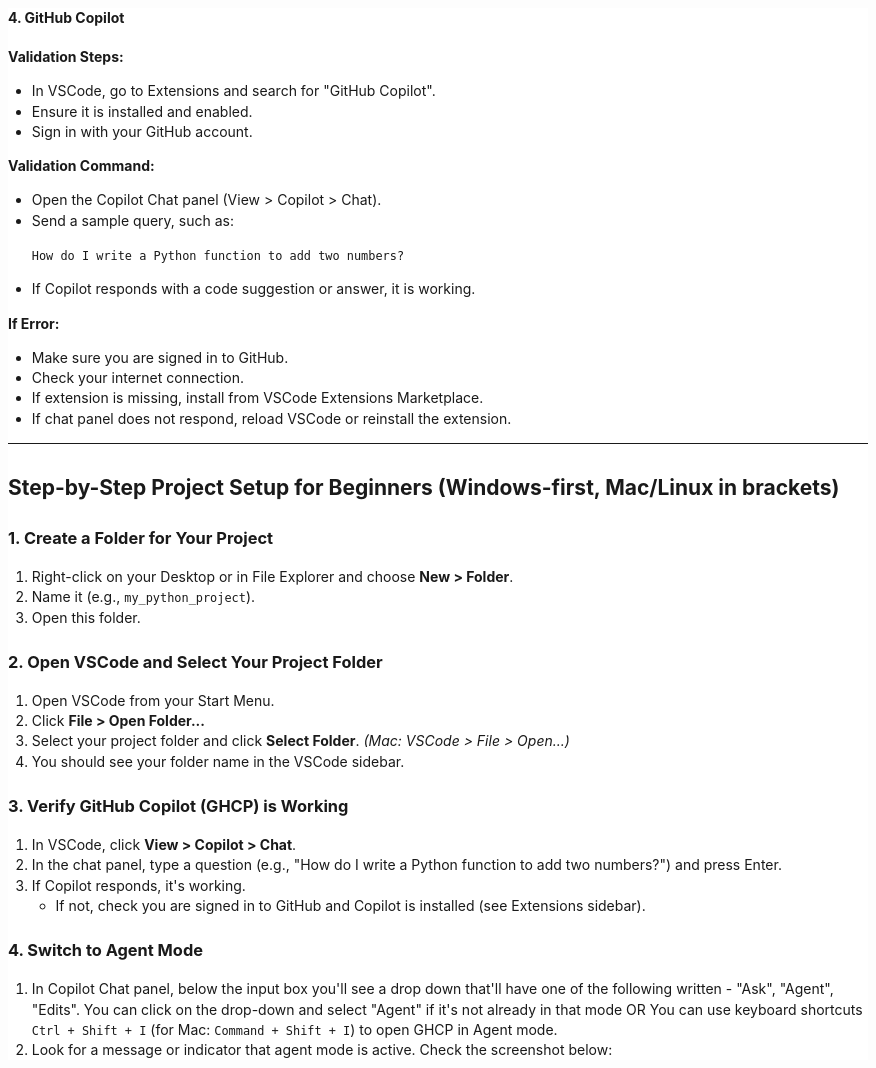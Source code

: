 #### 4. GitHub Copilot
**Validation Steps:**
- In VSCode, go to Extensions and search for "GitHub Copilot".
- Ensure it is installed and enabled.
- Sign in with your GitHub account.

**Validation Command:**
- Open the Copilot Chat panel (View > Copilot > Chat).
- Send a sample query, such as:
	```
	How do I write a Python function to add two numbers?
	```
- If Copilot responds with a code suggestion or answer, it is working.

**If Error:**
- Make sure you are signed in to GitHub.
- Check your internet connection.
- If extension is missing, install from VSCode Extensions Marketplace.
- If chat panel does not respond, reload VSCode or reinstall the extension.

---

## Step-by-Step Project Setup for Beginners (Windows-first, Mac/Linux in brackets)

### 1. Create a Folder for Your Project
1. Right-click on your Desktop or in File Explorer and choose **New > Folder**.
2. Name it (e.g., `my_python_project`).
3. Open this folder.

### 2. Open VSCode and Select Your Project Folder
1. Open VSCode from your Start Menu.
2. Click **File > Open Folder...**
3. Select your project folder and click **Select Folder**.
	*(Mac: VSCode > File > Open...)*
4. You should see your folder name in the VSCode sidebar.

### 3. Verify GitHub Copilot (GHCP) is Working
1. In VSCode, click **View > Copilot > Chat**.
2. In the chat panel, type a question (e.g., "How do I write a Python function to add two numbers?") and press Enter.
3. If Copilot responds, it's working.
	- If not, check you are signed in to GitHub and Copilot is installed (see Extensions sidebar).

### 4. Switch to Agent Mode 
1. In Copilot Chat panel, below the input box you'll see a drop down that'll have one of the following written - "Ask", "Agent", "Edits". You can click on the drop-down and select "Agent" if it's not already in that mode 
OR 
You can use keyboard shortcuts `Ctrl + Shift + I` (for Mac: `Command + Shift + I`) to open GHCP in Agent mode.
2. Look for a message or indicator that agent mode is active. Check the screenshot below:
